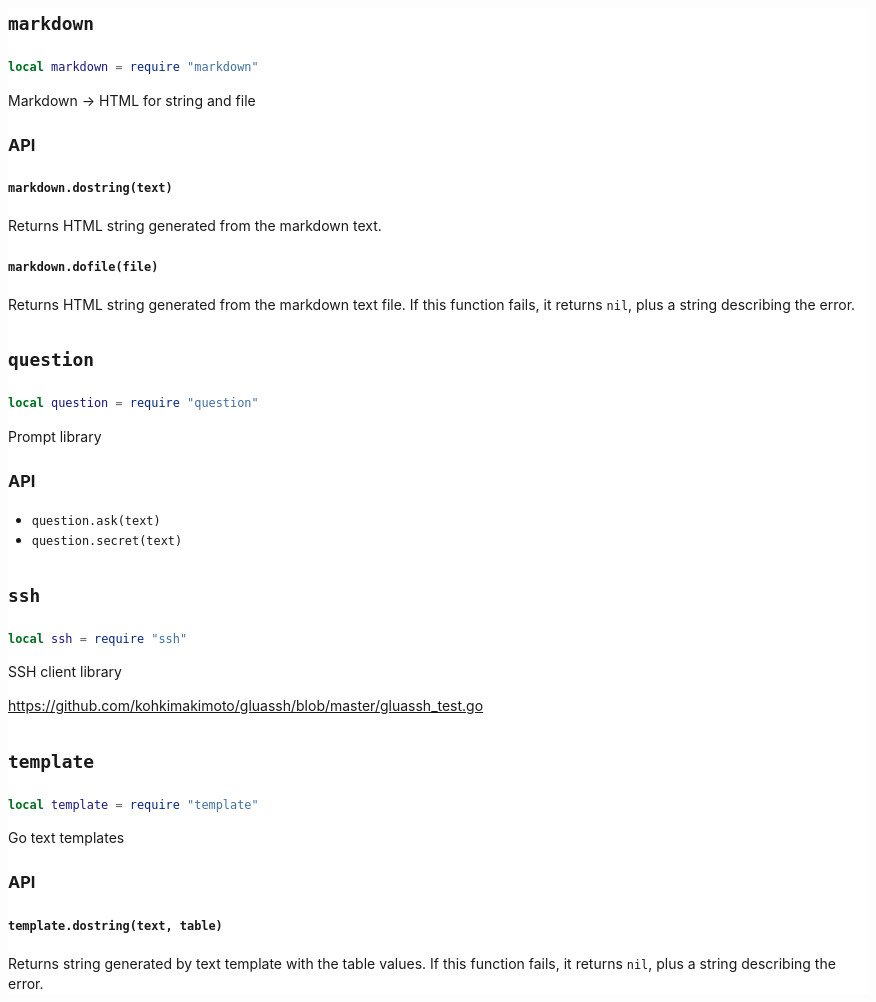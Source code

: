 ## `markdown`

```lua
local markdown = require "markdown"
```

Markdown -> HTML for string and file

### API

#### `markdown.dostring(text)`

Returns HTML string generated from the markdown text.

#### `markdown.dofile(file)`

Returns HTML string generated from the markdown text file. If this function fails, it returns `nil`, plus a string describing the error.

## `question`

```lua
local question = require "question"
```

Prompt library

### API

* `question.ask(text)`
* `question.secret(text)`

## `ssh`

```lua
local ssh = require "ssh"
```

SSH client library

https://github.com/kohkimakimoto/gluassh/blob/master/gluassh_test.go

## `template`

```lua
local template = require "template"
```

Go text templates

### API

#### `template.dostring(text, table)`

Returns string generated by text template with the table values. If this function fails, it returns `nil`, plus a string describing the error.
